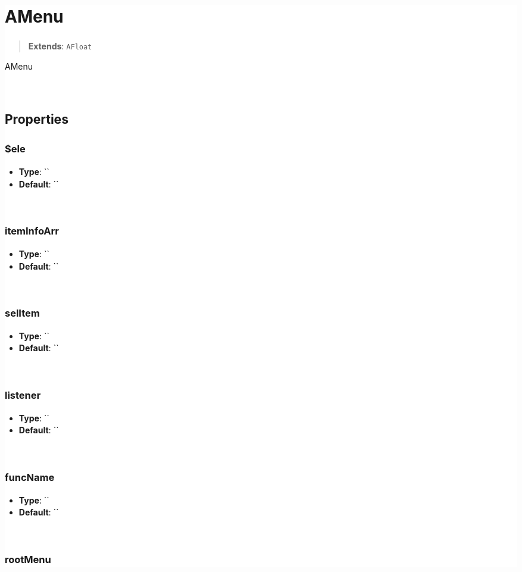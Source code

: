 # AMenu
> **Extends**: `AFloat`

AMenu

<br/>

## Properties


### $ele



* **Type**: ``
* **Default**: ``

<br/>

### itemInfoArr



* **Type**: ``
* **Default**: ``

<br/>

### selItem



* **Type**: ``
* **Default**: ``

<br/>

### listener



* **Type**: ``
* **Default**: ``

<br/>

### funcName



* **Type**: ``
* **Default**: ``

<br/>

### rootMenu


